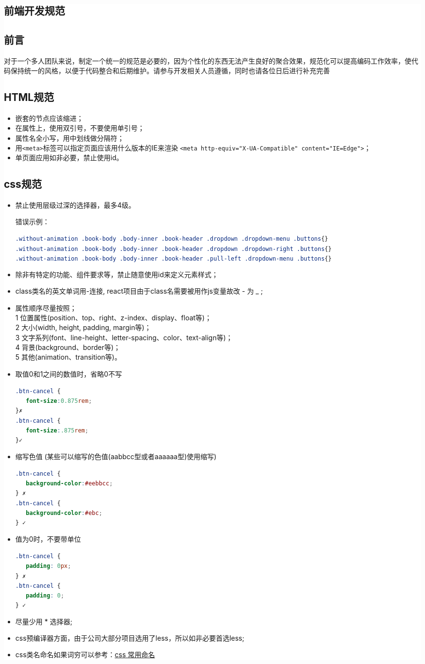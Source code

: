 ## 前端开发规范

## 前言
  对于一个多人团队来说，制定一个统一的规范是必要的，因为个性化的东西无法产生良好的聚合效果，规范化可以提高编码工作效率，使代码保持统一的风格，以便于代码整合和后期维护。请参与开发相关人员遵循，同时也请各位日后进行补充完善

## HTML规范

- 嵌套的节点应该缩进；
- 在属性上，使用双引号，不要使用单引号；
- 属性名全小写，用中划线做分隔符；
- 用`<meta>`标签可以指定页面应该用什么版本的IE来渲染 `<meta http-equiv="X-UA-Compatible" content="IE=Edge">`；
- 单页面应用如非必要，禁止使用id。
 
## css规范

- 禁止使用层级过深的选择器，最多4级。

  错误示例：
  ``` css
  .without-animation .book-body .body-inner .book-header .dropdown .dropdown-menu .buttons{}
  .without-animation .book-body .body-inner .book-header .dropdown .dropdown-right .buttons{}
  .without-animation .book-body .body-inner .book-header .pull-left .dropdown-menu .buttons{}
  ```
- 除非有特定的功能、组件要求等，禁止随意使用id来定义元素样式；
- class类名的英文单词用-连接, react项目由于class名需要被用作js变量故改 - 为 _ ;
- 属性顺序尽量按照；<br>
    1 位置属性(position、top、right、z-index、display、float等)；<br>
    2 大小(width, height, padding, margin等)；<br>
    3 文字系列(font、line-height、letter-spacing、color、text-align等)；<br>
    4 背景(background、border等)；<br>
    5 其他(animation、transition等)。<br>
- 取值0和1之间的数值时，省略0不写
  ``` css
  .btn-cancel {
     font-size:0.875rem;
  }✗
  .btn-cancel {
     font-size:.875rem;
  }✓
  ```
- 缩写色值 (某些可以缩写的色值(aabbcc型或者aaaaaa型)使用缩写)
  ``` css
  .btn-cancel {
     background-color:#eebbcc;
  } ✗
  .btn-cancel {
     background-color:#ebc;
  } ✓
  ```
- 值为0时，不要带单位
  ``` css
  .btn-cancel {
     padding: 0px;
  } ✗
  .btn-cancel {
     padding: 0;
  } ✓
  ```
- 尽量少用 * 选择器;
- css预编译器方面，由于公司大部分项目选用了less，所以如非必要首选less;
- css类名命名如果词穷可以参考：[css 常用命名](https://www.cnblogs.com/Mtime/p/5184693.html)
